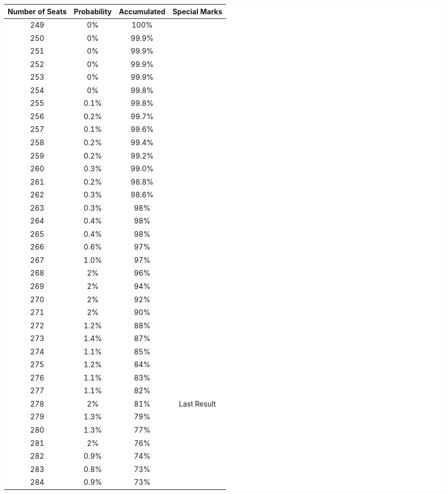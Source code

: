 | Number of Seats | Probability | Accumulated | Special Marks |
|:---------------:|:-----------:|:-----------:|:-------------:|
| 249 | 0% | 100% |  |
| 250 | 0% | 99.9% |  |
| 251 | 0% | 99.9% |  |
| 252 | 0% | 99.9% |  |
| 253 | 0% | 99.9% |  |
| 254 | 0% | 99.8% |  |
| 255 | 0.1% | 99.8% |  |
| 256 | 0.2% | 99.7% |  |
| 257 | 0.1% | 99.6% |  |
| 258 | 0.2% | 99.4% |  |
| 259 | 0.2% | 99.2% |  |
| 260 | 0.3% | 99.0% |  |
| 261 | 0.2% | 98.8% |  |
| 262 | 0.3% | 98.6% |  |
| 263 | 0.3% | 98% |  |
| 264 | 0.4% | 98% |  |
| 265 | 0.4% | 98% |  |
| 266 | 0.6% | 97% |  |
| 267 | 1.0% | 97% |  |
| 268 | 2% | 96% |  |
| 269 | 2% | 94% |  |
| 270 | 2% | 92% |  |
| 271 | 2% | 90% |  |
| 272 | 1.2% | 88% |  |
| 273 | 1.4% | 87% |  |
| 274 | 1.1% | 85% |  |
| 275 | 1.2% | 84% |  |
| 276 | 1.1% | 83% |  |
| 277 | 1.1% | 82% |  |
| 278 | 2% | 81% | Last Result |
| 279 | 1.3% | 79% |  |
| 280 | 1.3% | 77% |  |
| 281 | 2% | 76% |  |
| 282 | 0.9% | 74% |  |
| 283 | 0.8% | 73% |  |
| 284 | 0.9% | 73% |  |